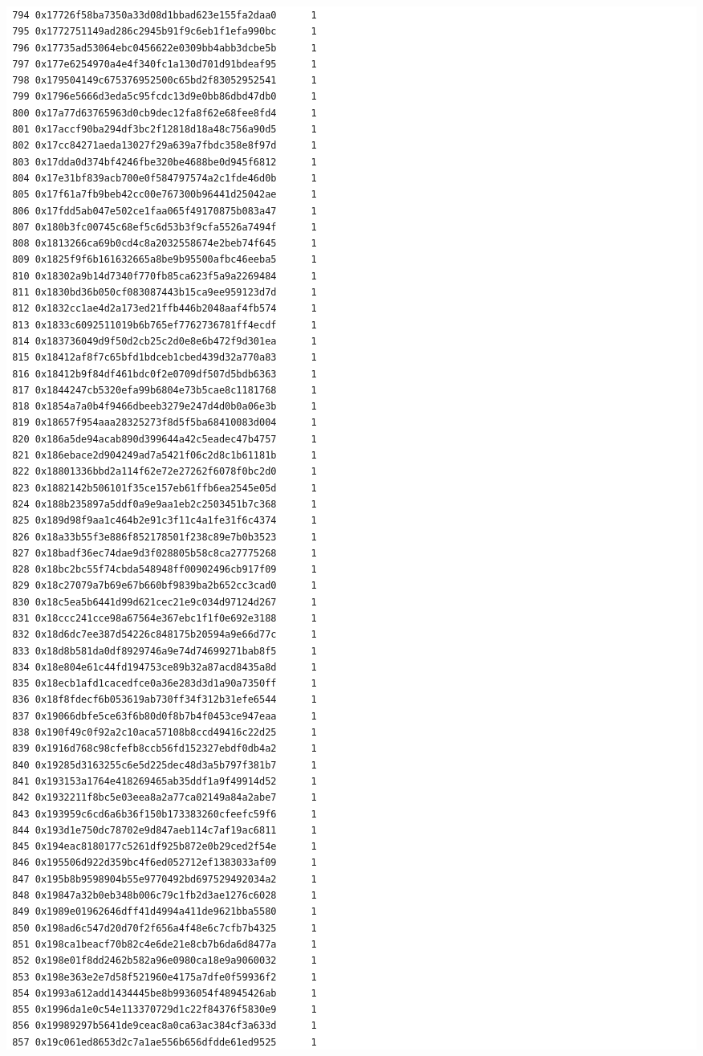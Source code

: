      794 0x17726f58ba7350a33d08d1bbad623e155fa2daa0      1
     795 0x1772751149ad286c2945b91f9c6eb1f1efa990bc      1
     796 0x17735ad53064ebc0456622e0309bb4abb3dcbe5b      1
     797 0x177e6254970a4e4f340fc1a130d701d91bdeaf95      1
     798 0x179504149c675376952500c65bd2f83052952541      1
     799 0x1796e5666d3eda5c95fcdc13d9e0bb86dbd47db0      1
     800 0x17a77d63765963d0cb9dec12fa8f62e68fee8fd4      1
     801 0x17accf90ba294df3bc2f12818d18a48c756a90d5      1
     802 0x17cc84271aeda13027f29a639a7fbdc358e8f97d      1
     803 0x17dda0d374bf4246fbe320be4688be0d945f6812      1
     804 0x17e31bf839acb700e0f584797574a2c1fde46d0b      1
     805 0x17f61a7fb9beb42cc00e767300b96441d25042ae      1
     806 0x17fdd5ab047e502ce1faa065f49170875b083a47      1
     807 0x180b3fc00745c68ef5c6d53b3f9cfa5526a7494f      1
     808 0x1813266ca69b0cd4c8a2032558674e2beb74f645      1
     809 0x1825f9f6b161632665a8be9b95500afbc46eeba5      1
     810 0x18302a9b14d7340f770fb85ca623f5a9a2269484      1
     811 0x1830bd36b050cf083087443b15ca9ee959123d7d      1
     812 0x1832cc1ae4d2a173ed21ffb446b2048aaf4fb574      1
     813 0x1833c6092511019b6b765ef7762736781ff4ecdf      1
     814 0x183736049d9f50d2cb25c2d0e8e6b472f9d301ea      1
     815 0x18412af8f7c65bfd1bdceb1cbed439d32a770a83      1
     816 0x18412b9f84df461bdc0f2e0709df507d5bdb6363      1
     817 0x1844247cb5320efa99b6804e73b5cae8c1181768      1
     818 0x1854a7a0b4f9466dbeeb3279e247d4d0b0a06e3b      1
     819 0x18657f954aaa28325273f8d5f5ba68410083d004      1
     820 0x186a5de94acab890d399644a42c5eadec47b4757      1
     821 0x186ebace2d904249ad7a5421f06c2d8c1b61181b      1
     822 0x18801336bbd2a114f62e72e27262f6078f0bc2d0      1
     823 0x1882142b506101f35ce157eb61ffb6ea2545e05d      1
     824 0x188b235897a5ddf0a9e9aa1eb2c2503451b7c368      1
     825 0x189d98f9aa1c464b2e91c3f11c4a1fe31f6c4374      1
     826 0x18a33b55f3e886f852178501f238c89e7b0b3523      1
     827 0x18badf36ec74dae9d3f028805b58c8ca27775268      1
     828 0x18bc2bc55f74cbda548948ff00902496cb917f09      1
     829 0x18c27079a7b69e67b660bf9839ba2b652cc3cad0      1
     830 0x18c5ea5b6441d99d621cec21e9c034d97124d267      1
     831 0x18ccc241cce98a67564e367ebc1f1f0e692e3188      1
     832 0x18d6dc7ee387d54226c848175b20594a9e66d77c      1
     833 0x18d8b581da0df8929746a9e74d74699271bab8f5      1
     834 0x18e804e61c44fd194753ce89b32a87acd8435a8d      1
     835 0x18ecb1afd1cacedfce0a36e283d3d1a90a7350ff      1
     836 0x18f8fdecf6b053619ab730ff34f312b31efe6544      1
     837 0x19066dbfe5ce63f6b80d0f8b7b4f0453ce947eaa      1
     838 0x190f49c0f92a2c10aca57108b8ccd49416c22d25      1
     839 0x1916d768c98cfefb8ccb56fd152327ebdf0db4a2      1
     840 0x19285d3163255c6e5d225dec48d3a5b797f381b7      1
     841 0x193153a1764e418269465ab35ddf1a9f49914d52      1
     842 0x1932211f8bc5e03eea8a2a77ca02149a84a2abe7      1
     843 0x193959c6cd6a6b36f150b173383260cfeefc59f6      1
     844 0x193d1e750dc78702e9d847aeb114c7af19ac6811      1
     845 0x194eac8180177c5261df925b872e0b29ced2f54e      1
     846 0x195506d922d359bc4f6ed052712ef1383033af09      1
     847 0x195b8b9598904b55e9770492bd697529492034a2      1
     848 0x19847a32b0eb348b006c79c1fb2d3ae1276c6028      1
     849 0x1989e01962646dff41d4994a411de9621bba5580      1
     850 0x198ad6c547d20d70f2f656a4f48e6c7cfb7b4325      1
     851 0x198ca1beacf70b82c4e6de21e8cb7b6da6d8477a      1
     852 0x198e01f8dd2462b582a96e0980ca18e9a9060032      1
     853 0x198e363e2e7d58f521960e4175a7dfe0f59936f2      1
     854 0x1993a612add1434445be8b9936054f48945426ab      1
     855 0x1996da1e0c54e113370729d1c22f84376f5830e9      1
     856 0x19989297b5641de9ceac8a0ca63ac384cf3a633d      1
     857 0x19c061ed8653d2c7a1ae556b656dfdde61ed9525      1